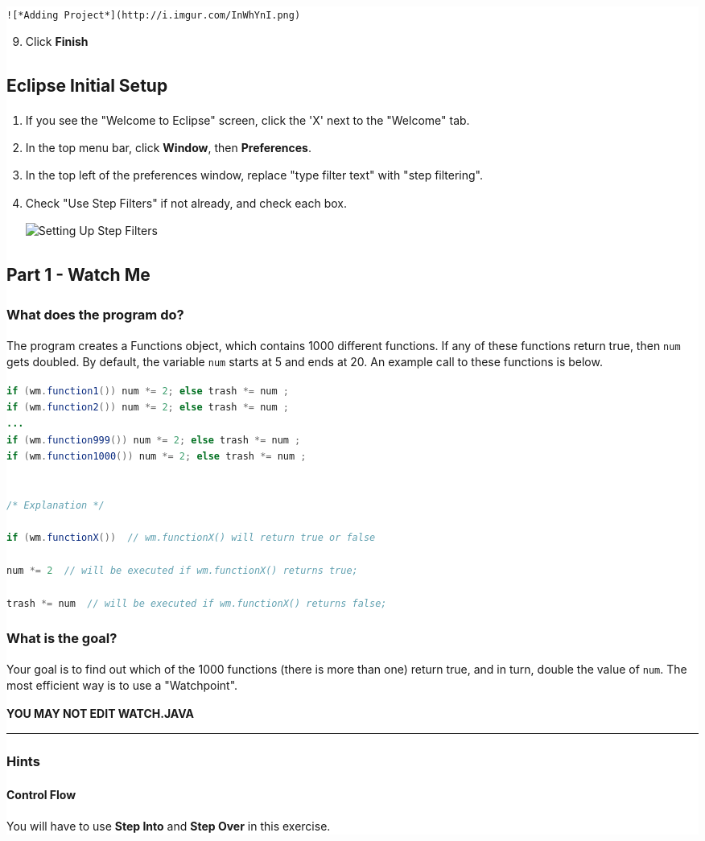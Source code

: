     ![*Adding Project*](http://i.imgur.com/InWhYnI.png)    

9. Click **Finish**


## Eclipse Initial Setup

1. If you see the "Welcome to Eclipse" screen, click the 'X' next to the "Welcome" tab.
2. In the top menu bar, click **Window**, then **Preferences**. 
3. In the top left of the preferences window, replace "type filter text" with "step filtering".
4. Check "Use Step Filters" if not already, and check each box. 

    ![*Setting Up Step Filters*](http://i.imgur.com/hvKgmnd.png)

## Part 1 - Watch Me ##

### What does the program do? ###
The program creates a Functions object, which contains 1000 different functions. If any of these functions return true, then `num` gets doubled. By default, the variable `num` starts at 5 and ends at 20. An example call to these functions is below.

```java
if (wm.function1()) num *= 2; else trash *= num ;
if (wm.function2()) num *= 2; else trash *= num ;
...
if (wm.function999()) num *= 2; else trash *= num ;
if (wm.function1000()) num *= 2; else trash *= num ; 


/* Explanation */

if (wm.functionX())  // wm.functionX() will return true or false

num *= 2  // will be executed if wm.functionX() returns true;

trash *= num  // will be executed if wm.functionX() returns false;
```



### What is the goal? ###
Your goal is to find out which of the 1000 functions (there is more than one) return true, and in turn, double the value of `num`. The most efficient way is to use a "Watchpoint". 

**YOU MAY NOT EDIT WATCH.JAVA**

----

### Hints ###
#### Control Flow ####

You will have to use **Step Into** and **Step Over** in this exercise.

